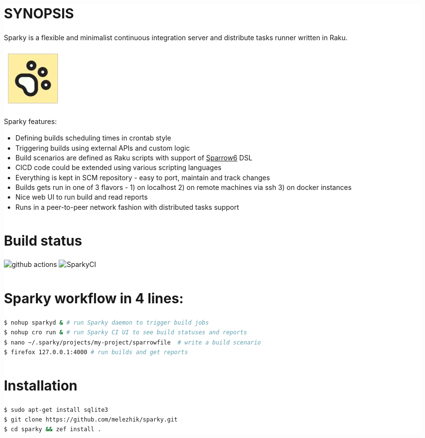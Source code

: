# SYNOPSIS

Sparky is a flexible and minimalist continuous integration server and distribute tasks runner written in Raku.

![Sparky Logo](https://raw.githubusercontent.com/melezhik/sparky/master/logos/sparky.small.png)

Sparky features:

* Defining builds scheduling times in crontab style
* Triggering builds using external APIs and custom logic
* Build scenarios are defined as Raku scripts with support of [Sparrow6](https://github.com/melezhik/Sparrow6/blob/master/documentation/dsl.md) DSL 
* CICD code could be extended using various scripting languages
* Everything is kept in SCM repository - easy to port, maintain and track changes
* Builds gets run in one of 3 flavors - 1) on localhost 2) on remote machines via ssh 3) on docker instances
* Nice web UI to run build and read reports
* Runs in a peer-to-peer network fashion with distributed tasks support

# Build status

![github actions](https://github.com/melezhik/sparky/actions/workflows/main.yml/badge.svg)
![SparkyCI](https://ci.sparrowhub.io/project/gh-melezhik-sparky/badge)

# Sparky workflow in 4 lines:

```bash
$ nohup sparkyd & # run Sparky daemon to trigger build jobs
$ nohup cro run & # run Sparky CI UI to see build statuses and reports
$ nano ~/.sparky/projects/my-project/sparrowfile  # write a build scenario
$ firefox 127.0.0.1:4000 # run builds and get reports
```

# Installation

```bash
$ sudo apt-get install sqlite3
$ git clone https://github.com/melezhik/sparky.git
$ cd sparky && zef install .
```
